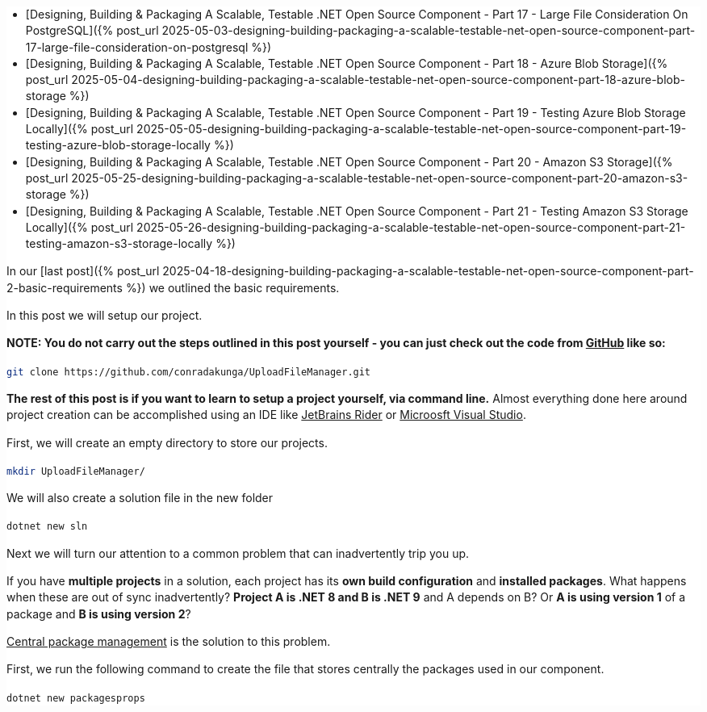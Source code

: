 - [Designing, Building & Packaging A Scalable, Testable .NET Open Source Component - Part 17 - Large File Consideration On PostgreSQL]({% post_url 2025-05-03-designing-building-packaging-a-scalable-testable-net-open-source-component-part-17-large-file-consideration-on-postgresql %})
- [Designing, Building & Packaging A Scalable, Testable .NET Open Source Component - Part 18 - Azure Blob Storage]({% post_url 2025-05-04-designing-building-packaging-a-scalable-testable-net-open-source-component-part-18-azure-blob-storage %})
- [Designing, Building & Packaging A Scalable, Testable .NET Open Source Component - Part 19 - Testing Azure Blob Storage Locally]({% post_url 2025-05-05-designing-building-packaging-a-scalable-testable-net-open-source-component-part-19-testing-azure-blob-storage-locally %})
- [Designing, Building & Packaging A Scalable, Testable .NET Open Source Component - Part 20 - Amazon S3 Storage]({% post_url 2025-05-25-designing-building-packaging-a-scalable-testable-net-open-source-component-part-20-amazon-s3-storage %})
- [Designing, Building & Packaging A Scalable, Testable .NET Open Source Component - Part 21 - Testing Amazon S3 Storage Locally]({% post_url 2025-05-26-designing-building-packaging-a-scalable-testable-net-open-source-component-part-21-testing-amazon-s3-storage-locally %}) 

In our [last post]({% post_url 2025-04-18-designing-building-packaging-a-scalable-testable-net-open-source-component-part-2-basic-requirements %}) we outlined the basic requirements.

In this post we will setup our project.

**NOTE: You do not carry out the steps outlined in this post yourself - you can just check out the code from [GitHub](https://github.com/conradakunga/UploadFileManager) like so:**

```bash
git clone https://github.com/conradakunga/UploadFileManager.git
```

**The rest of this post is if you want to learn to setup a project yourself, via command line.** Almost everything done here  around project creation can be accomplished using an IDE like [JetBrains Rider](https://www.jetbrains.com/rider/) or [Microosft Visual Studio](https://visualstudio.microsoft.com/).

First, we will create an empty directory to store our projects.

```bash
mkdir UploadFileManager/
```

We will also create a solution file in the new folder

```bash
dotnet new sln
```

Next we will turn our attention to a common problem that can inadvertently trip you up.

If you have **multiple projects** in a solution, each project has its **own build configuration** and **installed packages**. What happens when these are out of sync inadvertently? **Project A is .NET 8 and B is .NET 9** and A depends on B? Or **A is using version 1** of a package and **B is using version 2**?

[Central package management](https://devblogs.microsoft.com/dotnet/introducing-central-package-management/) is the solution to this problem.

First, we run the following command to create the file that stores centrally the packages used in our component.

```bash
dotnet new packagesprops
```
